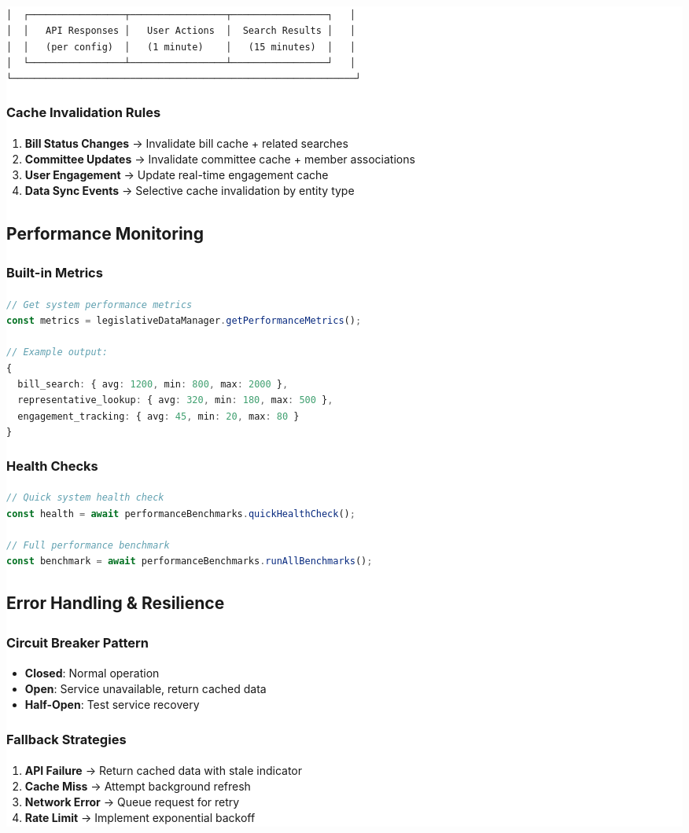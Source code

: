```
│  ┌─────────────────┬─────────────────┬─────────────────┐   │
│  │   API Responses │   User Actions  │  Search Results │   │
│  │   (per config)  │   (1 minute)    │   (15 minutes)  │   │
│  └─────────────────┴─────────────────┴─────────────────┘   │
└─────────────────────────────────────────────────────────────┘
```

### Cache Invalidation Rules

1. **Bill Status Changes** → Invalidate bill cache + related searches
2. **Committee Updates** → Invalidate committee cache + member associations
3. **User Engagement** → Update real-time engagement cache
4. **Data Sync Events** → Selective cache invalidation by entity type

## Performance Monitoring

### Built-in Metrics

```typescript
// Get system performance metrics
const metrics = legislativeDataManager.getPerformanceMetrics();

// Example output:
{
  bill_search: { avg: 1200, min: 800, max: 2000 },
  representative_lookup: { avg: 320, min: 180, max: 500 },
  engagement_tracking: { avg: 45, min: 20, max: 80 }
}
```

### Health Checks

```typescript
// Quick system health check
const health = await performanceBenchmarks.quickHealthCheck();

// Full performance benchmark
const benchmark = await performanceBenchmarks.runAllBenchmarks();
```

## Error Handling & Resilience

### Circuit Breaker Pattern
- **Closed**: Normal operation
- **Open**: Service unavailable, return cached data
- **Half-Open**: Test service recovery

### Fallback Strategies
1. **API Failure** → Return cached data with stale indicator
2. **Cache Miss** → Attempt background refresh
3. **Network Error** → Queue request for retry
4. **Rate Limit** → Implement exponential backoff
